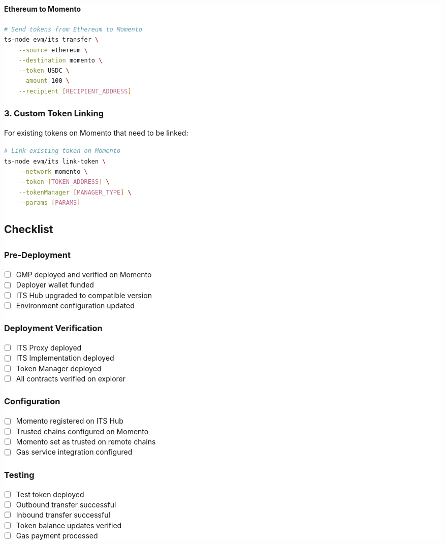 #### Ethereum to Momento

```bash
# Send tokens from Ethereum to Momento
ts-node evm/its transfer \
    --source ethereum \
    --destination momento \
    --token USDC \
    --amount 100 \
    --recipient [RECIPIENT_ADDRESS]
```

### 3. Custom Token Linking

For existing tokens on Momento that need to be linked:

```bash
# Link existing token on Momento
ts-node evm/its link-token \
    --network momento \
    --token [TOKEN_ADDRESS] \
    --tokenManager [MANAGER_TYPE] \
    --params [PARAMS]
```

## Checklist

### Pre-Deployment
- [ ] GMP deployed and verified on Momento
- [ ] Deployer wallet funded
- [ ] ITS Hub upgraded to compatible version
- [ ] Environment configuration updated

### Deployment Verification
- [ ] ITS Proxy deployed
- [ ] ITS Implementation deployed
- [ ] Token Manager deployed
- [ ] All contracts verified on explorer

### Configuration
- [ ] Momento registered on ITS Hub
- [ ] Trusted chains configured on Momento
- [ ] Momento set as trusted on remote chains
- [ ] Gas service integration configured

### Testing
- [ ] Test token deployed
- [ ] Outbound transfer successful
- [ ] Inbound transfer successful
- [ ] Token balance updates verified
- [ ] Gas payment processed
